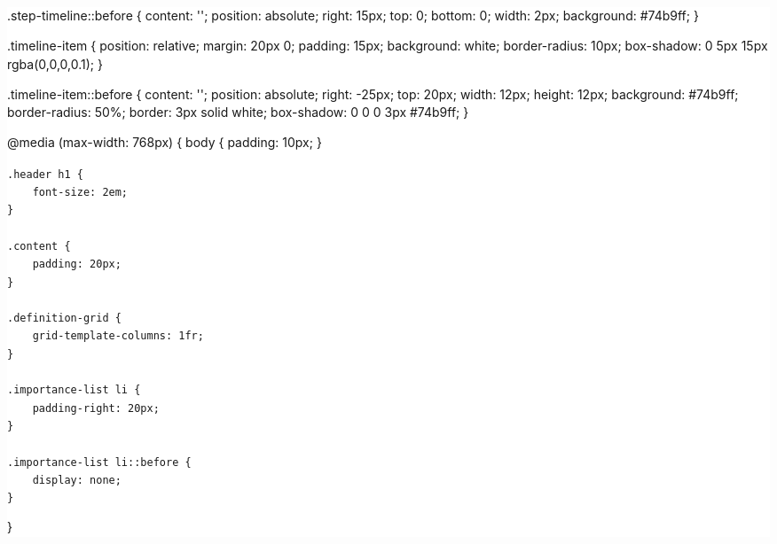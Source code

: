 .step-timeline::before {
    content: '';
    position: absolute;
    right: 15px;
    top: 0;
    bottom: 0;
    width: 2px;
    background: #74b9ff;
}

.timeline-item {
    position: relative;
    margin: 20px 0;
    padding: 15px;
    background: white;
    border-radius: 10px;
    box-shadow: 0 5px 15px rgba(0,0,0,0.1);
}

.timeline-item::before {
    content: '';
    position: absolute;
    right: -25px;
    top: 20px;
    width: 12px;
    height: 12px;
    background: #74b9ff;
    border-radius: 50%;
    border: 3px solid white;
    box-shadow: 0 0 0 3px #74b9ff;
}

@media (max-width: 768px) {
    body {
        padding: 10px;
    }
    
    .header h1 {
        font-size: 2em;
    }
    
    .content {
        padding: 20px;
    }
    
    .definition-grid {
        grid-template-columns: 1fr;
    }
    
    .importance-list li {
        padding-right: 20px;
    }
    
    .importance-list li::before {
        display: none;
    }
}
</style>
